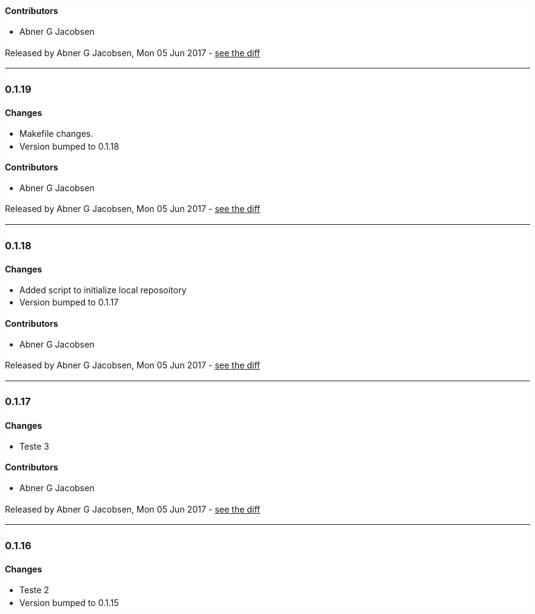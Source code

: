 __Contributors__

- Abner G Jacobsen

Released by Abner G Jacobsen, Mon 05 Jun 2017 -
[see the diff](https://github.com/mh-cbon//compare/0.1.19...0.1.20#diff)
______________

### 0.1.19

__Changes__

- Makefile changes.
- Version bumped to 0.1.18

__Contributors__

- Abner G Jacobsen

Released by Abner G Jacobsen, Mon 05 Jun 2017 -
[see the diff](https://github.com/mh-cbon//compare/0.1.18...0.1.19#diff)
______________

### 0.1.18

__Changes__

- Added script to initialize local reposoitory
- Version bumped to 0.1.17

__Contributors__

- Abner G Jacobsen

Released by Abner G Jacobsen, Mon 05 Jun 2017 -
[see the diff](https://github.com/mh-cbon//compare/0.1.17...0.1.18#diff)
______________

### 0.1.17

__Changes__

- Teste 3

__Contributors__

- Abner G Jacobsen

Released by Abner G Jacobsen, Mon 05 Jun 2017 -
[see the diff](https://github.com/mh-cbon//compare/0.1.16...0.1.17#diff)
______________

### 0.1.16

__Changes__

- Teste 2
- Version bumped to 0.1.15
